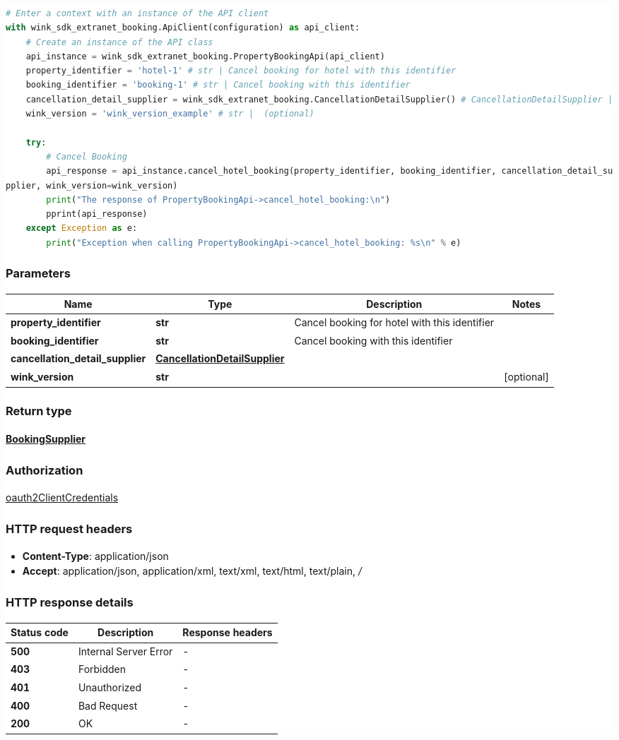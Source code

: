 ```python
# Enter a context with an instance of the API client
with wink_sdk_extranet_booking.ApiClient(configuration) as api_client:
    # Create an instance of the API class
    api_instance = wink_sdk_extranet_booking.PropertyBookingApi(api_client)
    property_identifier = 'hotel-1' # str | Cancel booking for hotel with this identifier
    booking_identifier = 'booking-1' # str | Cancel booking with this identifier
    cancellation_detail_supplier = wink_sdk_extranet_booking.CancellationDetailSupplier() # CancellationDetailSupplier | 
    wink_version = 'wink_version_example' # str |  (optional)

    try:
        # Cancel Booking
        api_response = api_instance.cancel_hotel_booking(property_identifier, booking_identifier, cancellation_detail_supplier, wink_version=wink_version)
        print("The response of PropertyBookingApi->cancel_hotel_booking:\n")
        pprint(api_response)
    except Exception as e:
        print("Exception when calling PropertyBookingApi->cancel_hotel_booking: %s\n" % e)
```



### Parameters


Name | Type | Description  | Notes
------------- | ------------- | ------------- | -------------
 **property_identifier** | **str**| Cancel booking for hotel with this identifier | 
 **booking_identifier** | **str**| Cancel booking with this identifier | 
 **cancellation_detail_supplier** | [**CancellationDetailSupplier**](CancellationDetailSupplier.md)|  | 
 **wink_version** | **str**|  | [optional] 

### Return type

[**BookingSupplier**](BookingSupplier.md)

### Authorization

[oauth2ClientCredentials](../README.md#oauth2ClientCredentials)

### HTTP request headers

 - **Content-Type**: application/json
 - **Accept**: application/json, application/xml, text/xml, text/html, text/plain, */*

### HTTP response details

| Status code | Description | Response headers |
|-------------|-------------|------------------|
**500** | Internal Server Error |  -  |
**403** | Forbidden |  -  |
**401** | Unauthorized |  -  |
**400** | Bad Request |  -  |
**200** | OK |  -  |
